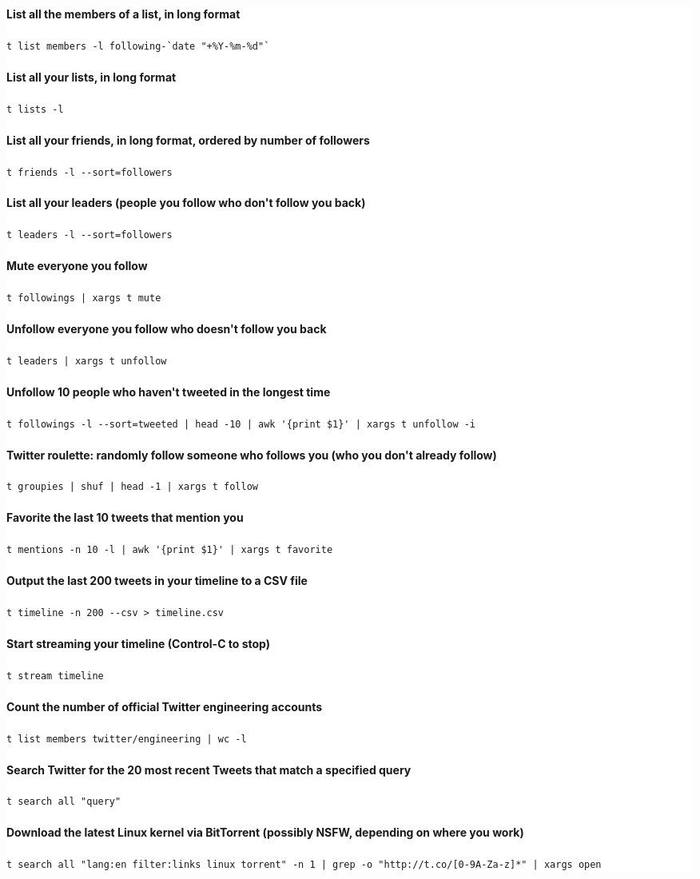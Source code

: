 #### List all the members of a list, in long format
    t list members -l following-`date "+%Y-%m-%d"`

#### List all your lists, in long format
    t lists -l

#### List all your friends, in long format, ordered by number of followers
    t friends -l --sort=followers

#### List all your leaders (people you follow who don't follow you back)
    t leaders -l --sort=followers

#### Mute everyone you follow
    t followings | xargs t mute

#### Unfollow everyone you follow who doesn't follow you back
    t leaders | xargs t unfollow

#### Unfollow 10 people who haven't tweeted in the longest time
    t followings -l --sort=tweeted | head -10 | awk '{print $1}' | xargs t unfollow -i

#### Twitter roulette: randomly follow someone who follows you (who you don't already follow)
    t groupies | shuf | head -1 | xargs t follow

#### Favorite the last 10 tweets that mention you
    t mentions -n 10 -l | awk '{print $1}' | xargs t favorite

#### Output the last 200 tweets in your timeline to a CSV file
    t timeline -n 200 --csv > timeline.csv

#### Start streaming your timeline (Control-C to stop)
    t stream timeline

#### Count the number of official Twitter engineering accounts
    t list members twitter/engineering | wc -l

#### Search Twitter for the 20 most recent Tweets that match a specified query
    t search all "query"

#### Download the latest Linux kernel via BitTorrent (possibly NSFW, depending on where you work)
    t search all "lang:en filter:links linux torrent" -n 1 | grep -o "http://t.co/[0-9A-Za-z]*" | xargs open


[icon]: https://github.com/sferik/t/raw/master/icon/t.png
[gem]: https://rubygems.org/gems/t
[travis]: https://travis-ci.org/sferik/t
[gemnasium]: https://gemnasium.com/sferik/t
[coveralls]: https://coveralls.io/r/sferik/t
[sms]: https://support.twitter.com/articles/14020-twitter-sms-command
[ruby]: https://www.ruby-lang.org/en/downloads/
[rubyinstaller]: http://rubyinstaller.org/downloads/
[search]: https://dev.twitter.com/rest/public/search
[jphpsf]: https://github.com/jphpsf
[blog]: http://blog.jphpsf.com/2012/05/07/backing-up-your-twitter-account-with-t/
[ruby5]: https://ruby5.codeschool.com/episodes/273-episode-269-may-4th-2012/stories/2400-t-command-line-power-tool-for-twitter
[rubyrogues]: https://devchat.tv/ruby-rogues/127-rr-erik-michaels-ober
[email]: mailto:sferik@gmail.com
[completion]: https://github.com/sferik/t/tree/master/etc
[contribute]: https://github.com/sferik/t/blob/master/CONTRIBUTING.md
[gem]: https://rubygems.org/gems/twitter
[removed]: https://github.com/jnunemaker/twitter/commit/dd2445e3e2c97f38b28a3f32ea902536b3897adf
[license]: https://github.com/sferik/t/blob/master/LICENSE.md
[nvk]: http://www.rnvk.org
